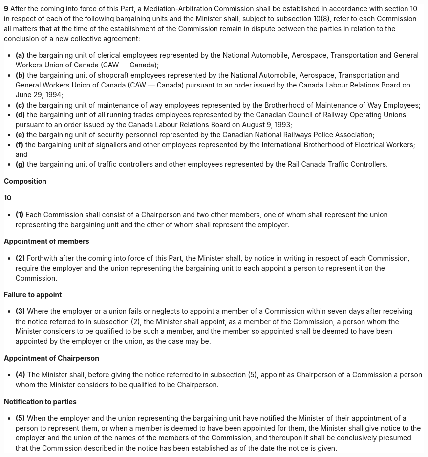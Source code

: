 **9** After the coming into force of this Part, a Mediation-Arbitration Commission shall be established in accordance with section 10 in respect of each of the following bargaining units and the Minister shall, subject to subsection 10(8), refer to each Commission all matters that at the time of the establishment of the Commission remain in dispute between the parties in relation to the conclusion of a new collective agreement:
- **(a)** the bargaining unit of clerical employees represented by the National Automobile, Aerospace, Transportation and General Workers Union of Canada (CAW — Canada);
- **(b)** the bargaining unit of shopcraft employees represented by the National Automobile, Aerospace, Transportation and General Workers Union of Canada (CAW — Canada) pursuant to an order issued by the Canada Labour Relations Board on June 29, 1994;
- **(c)** the bargaining unit of maintenance of way employees represented by the Brotherhood of Maintenance of Way Employees;
- **(d)** the bargaining unit of all running trades employees represented by the Canadian Council of Railway Operating Unions pursuant to an order issued by the Canada Labour Relations Board on August 9, 1993;
- **(e)** the bargaining unit of security personnel represented by the Canadian National Railways Police Association;
- **(f)** the bargaining unit of signallers and other employees represented by the International Brotherhood of Electrical Workers; and
- **(g)** the bargaining unit of traffic controllers and other employees represented by the Rail Canada Traffic Controllers.




**Composition**

**10** 

- **(1)** Each Commission shall consist of a Chairperson and two other members, one of whom shall represent the union representing the bargaining unit and the other of whom shall represent the employer.

**Appointment of members**

- **(2)** Forthwith after the coming into force of this Part, the Minister shall, by notice in writing in respect of each Commission, require the employer and the union representing the bargaining unit to each appoint a person to represent it on the Commission.

**Failure to appoint**

- **(3)** Where the employer or a union fails or neglects to appoint a member of a Commission within seven days after receiving the notice referred to in subsection (2), the Minister shall appoint, as a member of the Commission, a person whom the Minister considers to be qualified to be such a member, and the member so appointed shall be deemed to have been appointed by the employer or the union, as the case may be.

**Appointment of Chairperson**

- **(4)** The Minister shall, before giving the notice referred to in subsection (5), appoint as Chairperson of a Commission a person whom the Minister considers to be qualified to be Chairperson.

**Notification to parties**

- **(5)** When the employer and the union representing the bargaining unit have notified the Minister of their appointment of a person to represent them, or when a member is deemed to have been appointed for them, the Minister shall give notice to the employer and the union of the names of the members of the Commission, and thereupon it shall be conclusively presumed that the Commission described in the notice has been established as of the date the notice is given.
